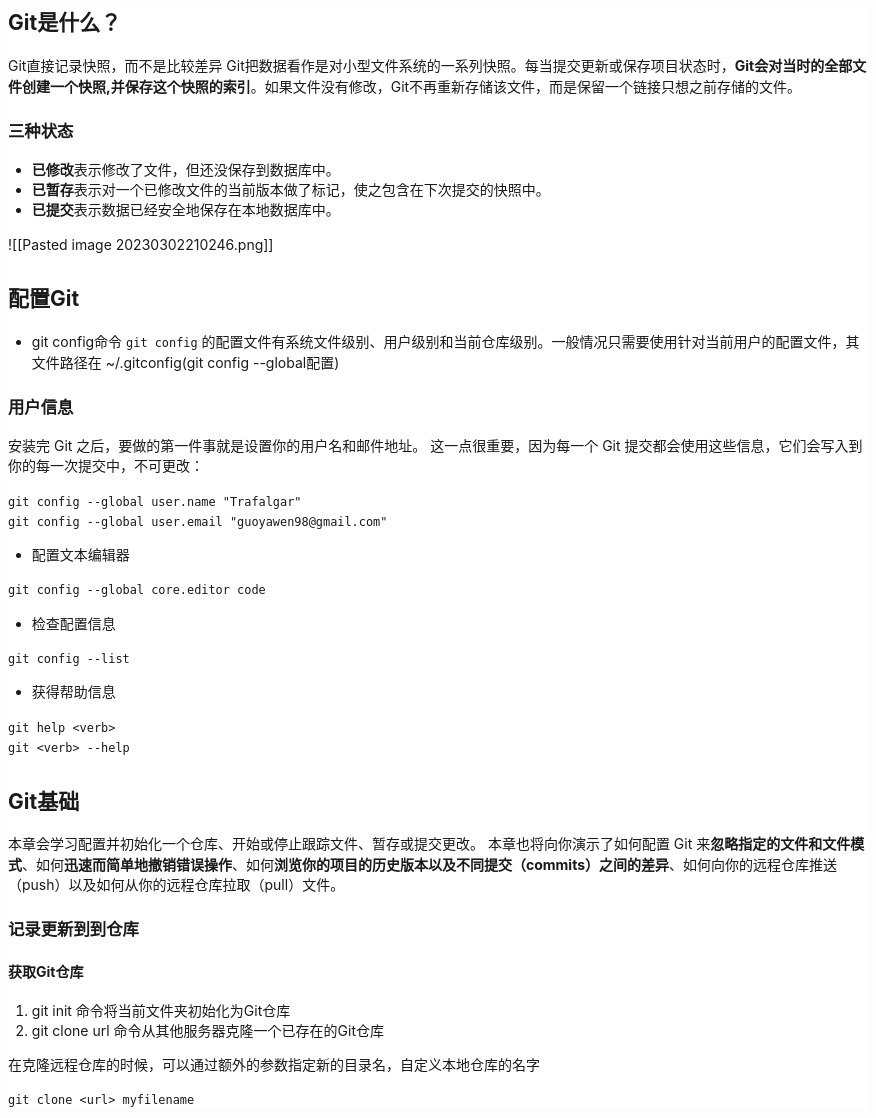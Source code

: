 ## Git是什么？
Git直接记录快照，而不是比较差异
Git把数据看作是对小型文件系统的一系列快照。每当提交更新或保存项目状态时，**Git会对当时的全部文件创建一个快照,并保存这个快照的索引**。如果文件没有修改，Git不再重新存储该文件，而是保留一个链接只想之前存储的文件。

### 三种状态
- **已修改**表示修改了文件，但还没保存到数据库中。
- **已暂存**表示对一个已修改文件的当前版本做了标记，使之包含在下次提交的快照中。
- **已提交**表示数据已经安全地保存在本地数据库中。

![[Pasted image 20230302210246.png]]
## 配置Git
* git config命令
`git config` 的配置文件有系统文件级别、用户级别和当前仓库级别。一般情况只需要使用针对当前用户的配置文件，其文件路径在 ~/.gitconfig(git config --global配置)

### 用户信息
安装完 Git 之后，要做的第一件事就是设置你的用户名和邮件地址。 这一点很重要，因为每一个 Git 提交都会使用这些信息，它们会写入到你的每一次提交中，不可更改：
```git
git config --global user.name "Trafalgar"
git config --global user.email "guoyawen98@gmail.com"
```
* 配置文本编辑器
```git
git config --global core.editor code
```
* 检查配置信息
```git
git config --list
```
* 获得帮助信息
```git
git help <verb>
git <verb> --help
```

## Git基础
本章会学习配置并初始化一个仓库、开始或停止跟踪文件、暂存或提交更改。
本章也将向你演示了如何配置 Git 来**忽略指定的文件和文件模式**、如何**迅速而简单地撤销错误操作**、如何**浏览你的项目的历史版本以及不同提交（commits）之间的差异**、如何向你的远程仓库推送（push）以及如何从你的远程仓库拉取（pull）文件。

### 记录更新到到仓库

#### 获取Git仓库
1. git init 命令将当前文件夹初始化为Git仓库
2. git clone url 命令从其他服务器克隆一个已存在的Git仓库

在克隆远程仓库的时候，可以通过额外的参数指定新的目录名，自定义本地仓库的名字
```git
git clone <url> myfilename
```

